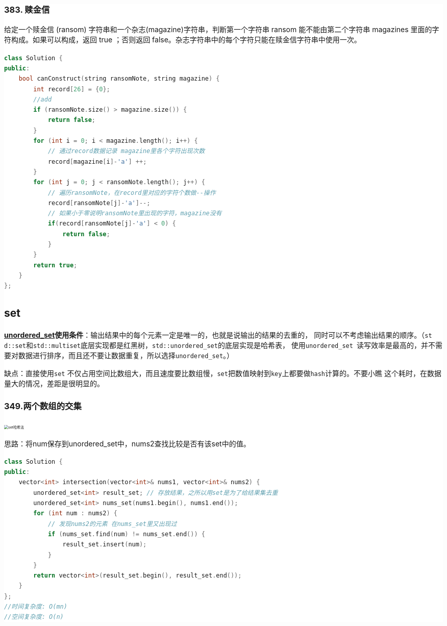 ###  383. 赎金信

给定一个赎金信 (ransom) 字符串和一个杂志(magazine)字符串，判断第一个字符串 ransom 能不能由第二个字符串 magazines 里面的字符构成。如果可以构成，返回 true ；否则返回 false。杂志字符串中的每个字符只能在赎金信字符串中使用一次。

```cpp
class Solution {
public:
    bool canConstruct(string ransomNote, string magazine) {
        int record[26] = {0};
        //add
        if (ransomNote.size() > magazine.size()) {
            return false;
        }
        for (int i = 0; i < magazine.length(); i++) {
            // 通过record数据记录 magazine里各个字符出现次数
            record[magazine[i]-'a'] ++;
        }
        for (int j = 0; j < ransomNote.length(); j++) {
            // 遍历ransomNote，在record里对应的字符个数做--操作
            record[ransomNote[j]-'a']--;
            // 如果小于零说明ransomNote里出现的字符，magazine没有
            if(record[ransomNote[j]-'a'] < 0) {
                return false;
            }
        }
        return true;
    }
};
```

## set

**[unordered_set](..\cpp\容器#unordered_set)使用条件**：输出结果中的每个元素一定是唯一的，也就是说输出的结果的去重的， 同时可以不考虑输出结果的顺序。（`std::set`和`std::multiset`底层实现都是红黑树，`std::unordered_set`的底层实现是哈希表， 使用`unordered_set `读写效率是最高的，并不需要对数据进行排序，而且还不要让数据重复，所以选择`unordered_set`。）

缺点：直接使用`set` 不仅占用空间比数组大，而且速度要比数组慢，`set`把数值映射到`key`上都要做`hash`计算的。不要小瞧 这个耗时，在数据量大的情况，差距是很明显的。

### 349.两个数组的交集

<img src="https://propane.oss-cn-nanjing.aliyuncs.com/typora_pic/20220707173513.png" alt="set哈希法" style="zoom: 50%;" />

思路：将num保存到unordered_set中，nums2查找比较是否有该set中的值。

```cpp
class Solution {
public:
    vector<int> intersection(vector<int>& nums1, vector<int>& nums2) {
        unordered_set<int> result_set; // 存放结果，之所以用set是为了给结果集去重
        unordered_set<int> nums_set(nums1.begin(), nums1.end());
        for (int num : nums2) {
            // 发现nums2的元素 在nums_set里又出现过
            if (nums_set.find(num) != nums_set.end()) {
                result_set.insert(num);
            }
        }
        return vector<int>(result_set.begin(), result_set.end());
    }
};
//时间复杂度: O(mn)
//空间复杂度: O(n)
```
